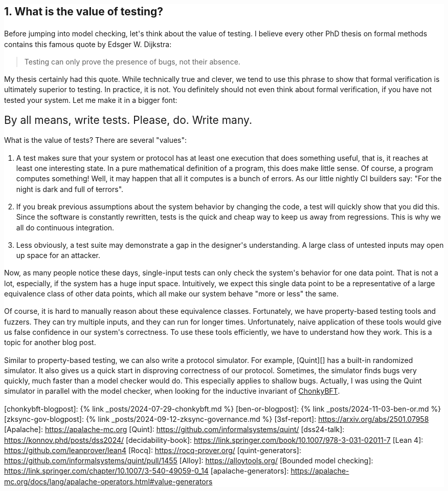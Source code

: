 ## 1. What is the value of testing?

Before jumping into model checking, let's think about the value of testing.
I believe every other PhD thesis on formal methods contains this famous quote
by Edsger W. Dijkstra:

> Testing can only prove the presence of bugs, not their absence.

My thesis certainly had this quote. While technically true and clever, we tend
to use this phrase to show that formal verification is ultimately superior to
testing. In practice, it is not. You definitely should not even think about
formal verification, if you have not tested your system. Let me make it in
a bigger font:

  <span style="font-size: 150%;">By all means, write tests. Please, do. Write
  many.</span>
  
What is the value of tests? There are several "values":

  1. A test makes sure that your system or protocol has at least one execution
  that does something useful, that is, it reaches at least one interesting
  state. In a pure mathematical definition of a program, this does make little
  sense. Of course, a program computes something! Well, it may happen that all
  it computes is a bunch of errors. As our little nightly CI builders say: "For
  the night is dark and full of <s>t</s>errors".
  
  1. If you break previous assumptions about the system behavior by changing the
  code, a test will quickly show that you did this. Since the software is
  constantly rewritten, tests is the quick and cheap way to keep us away from
  regressions. This is why we all do continuous integration.

  1. Less obviously, a test suite may demonstrate a gap in the designer's
  understanding. A large class of untested inputs may open up space for an
  attacker.

Now, as many people notice these days, single-input tests can only check the
system's behavior for one data point. That is not a lot, especially, if the
system has a huge input space. Intuitively, we expect this single data point to
be a representative of a large equivalence class of other data points, which all
make our system behave "more or less" the same.

Of course, it is hard to manually reason about these equivalence classes.
Fortunately, we have property-based testing tools and fuzzers. They can try
multiple inputs, and they can run for longer times. Unfortunately, naive
application of these tools would give us false confidence in our system's
correctness. To use these tools efficiently, we have to understand how they
work. This is a topic for another blog post.

Similar to property-based testing, we can also write a protocol simulator. For
example, [Quint][] has a built-in randomized simulator. It also gives us a quick
start in disproving correctness of our protocol. Sometimes, the simulator finds
bugs very quickly, much faster than a model checker would do. This especially
applies to shallow bugs. Actually, I was using the Quint simulator in parallel
with the model checker, when looking for the inductive invariant of
[ChonkyBFT][chonkybft-paper].


[Igor Konnov]: https://konnov.phd
[chonkybft-paper]: https://arxiv.org/abs/2503.15380
[chonkybft-blogpost]: {% link _posts/2024-07-29-chonkybft.md %}
[ben-or-blogpost]: {% link _posts/2024-11-03-ben-or.md %}
[zksync-gov-blogpost]: {% link _posts/2024-09-12-zksync-governance.md %}
[3sf-report]: https://arxiv.org/abs/2501.07958
[Apalache]: https://apalache-mc.org
[Quint]: https://github.com/informalsystems/quint/
[dss24-talk]: https://konnov.phd/posts/dss2024/
[decidability-book]: https://link.springer.com/book/10.1007/978-3-031-02011-7
[Lean 4]: https://github.com/leanprover/lean4
[Rocq]: https://rocq-prover.org/
[quint-generators]: https://github.com/informalsystems/quint/pull/1455
[Alloy]: https://alloytools.org/
[Bounded model checking]: https://link.springer.com/chapter/10.1007/3-540-49059-0_14
[apalache-generators]: https://apalache-mc.org/docs/lang/apalache-operators.html#value-generators